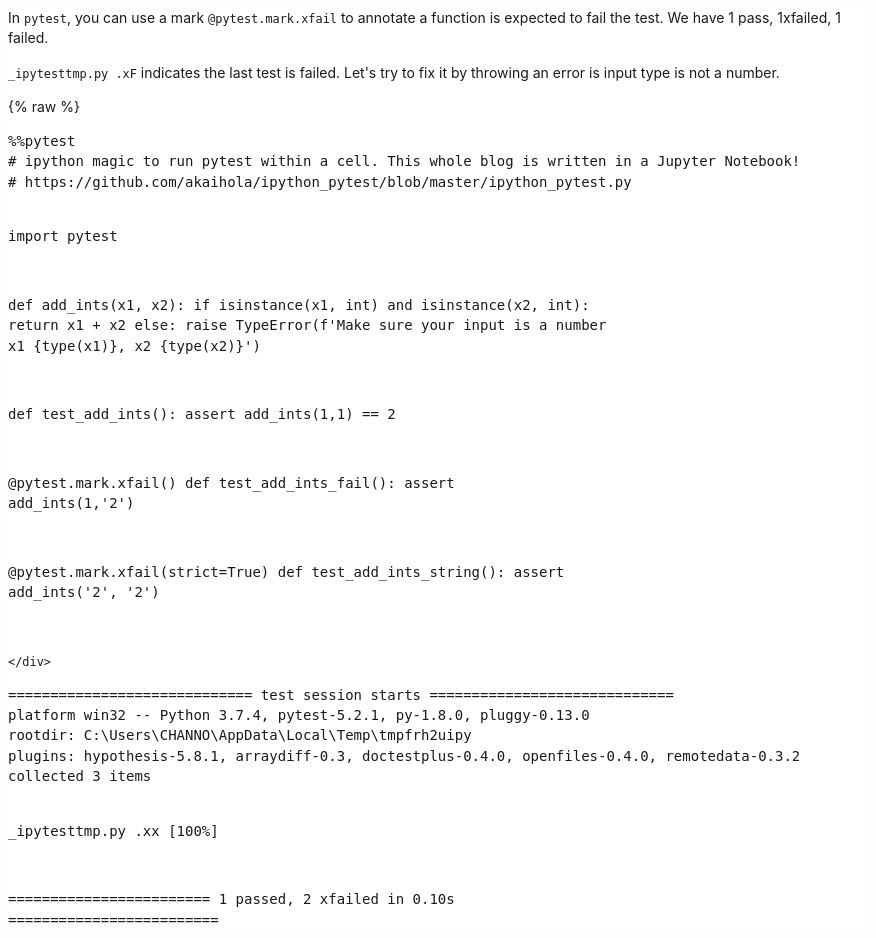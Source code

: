 <div class="cell border-box-sizing text_cell rendered"><div class="inner_cell">
<div class="text_cell_render border-box-sizing rendered_html">
<p>In <code>pytest</code>, you can use a mark <code>@pytest.mark.xfail</code> to annotate a function is expected to fail the test. We have 1 pass, 1xfailed, 1 failed.</p>
<p><code>_ipytesttmp.py .xF</code>
indicates the last test is failed. Let's try to fix it by throwing an error is input type is not a number.</p>

</div>
</div>
</div>
    {% raw %}
    
<div class="cell border-box-sizing code_cell rendered">
<div class="input">

<div class="inner_cell">
    <div class="input_area">
<div class=" highlight hl-ipython3"><pre><span></span><span class="o">%%</span><span class="k">pytest</span> 
# ipython magic to run pytest within a cell. This whole blog is written in a Jupyter Notebook!
# https://github.com/akaihola/ipython_pytest/blob/master/ipython_pytest.py

import pytest

def add_ints(x1, x2):
    if isinstance(x1, int) and isinstance(x2, int):
        return x1 + x2
    else:
        raise TypeError(f&#39;Make sure your input is a number x1 {type(x1)}, x2 {type(x2)}&#39;)
    

def test_add_ints():
    assert add_ints(1,1) == 2

@pytest.mark.xfail()
def test_add_ints_fail():
    assert add_ints(1,&#39;2&#39;)

@pytest.mark.xfail(strict=True)
def test_add_ints_string():
    assert add_ints(&#39;2&#39;, &#39;2&#39;)
    
</pre></div>

    </div>
</div>
</div>

<div class="output_wrapper">
<div class="output">

<div class="output_area">

<div class="output_subarea output_stream output_stdout output_text">
<pre>============================= test session starts =============================
platform win32 -- Python 3.7.4, pytest-5.2.1, py-1.8.0, pluggy-0.13.0
rootdir: C:\Users\CHANNO\AppData\Local\Temp\tmpfrh2uipy
plugins: hypothesis-5.8.1, arraydiff-0.3, doctestplus-0.4.0, openfiles-0.4.0, remotedata-0.3.2
collected 3 items

_ipytesttmp.py .xx                                                       [100%]

======================== 1 passed, 2 xfailed in 0.10s =========================
</pre>
</div>